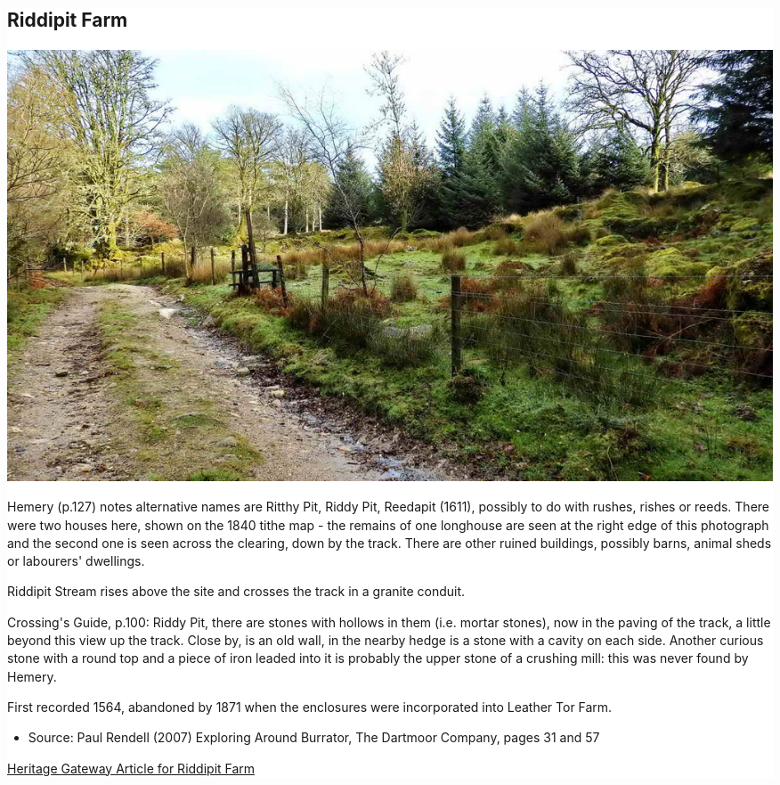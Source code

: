 
## Riddipit Farm

![The site of Riddipit farm beside Riddipit Lane](44.jpg)

Hemery (p.127) notes alternative names are Ritthy Pit, Riddy Pit, Reedapit (1611), possibly to do with rushes, rishes or reeds. There were two houses here, shown on the 1840 tithe map - the remains of one longhouse are seen at the right edge of this photograph and the second one is seen across the clearing, down by the track. There are other ruined buildings, possibly barns, animal sheds or labourers' dwellings.

Riddipit Stream rises above the site and crosses the track in a granite conduit.

Crossing's Guide, p.100:  Riddy Pit, there are stones with hollows in them (i.e. mortar stones), now in the paving of the track, a little beyond this view up the track. Close by, is an old wall, in the nearby hedge is a stone with a cavity on each side. Another curious stone with a round top and a piece of iron leaded into it is probably the upper stone of a crushing mill: this was never found by Hemery.

First recorded 1564, abandoned by 1871 when the enclosures were incorporated into Leather Tor Farm. 

- Source: Paul Rendell (2007) Exploring Around Burrator, The Dartmoor Company, pages 31 and 57

[Heritage Gateway Article for Riddipit Farm](https://www.heritagegateway.org.uk/Gateway/Results_Single.aspx?uid=MDV12839&resourceID=104)
